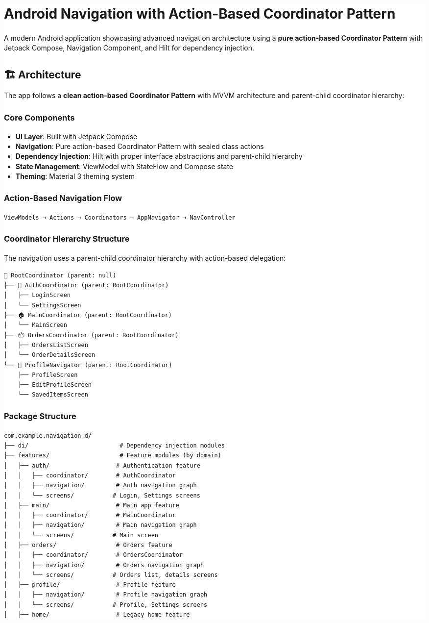 # Android Navigation with Action-Based Coordinator Pattern

A modern Android application showcasing advanced navigation architecture using a **pure action-based Coordinator Pattern** with Jetpack Compose, Navigation Component, and Hilt for dependency injection.

## 🏗 Architecture

The app follows a **clean action-based Coordinator Pattern** with MVVM architecture and parent-child coordinator hierarchy:

### Core Components
- **UI Layer**: Built with Jetpack Compose
- **Navigation**: Pure action-based Coordinator Pattern with sealed class actions
- **Dependency Injection**: Hilt with proper interface abstractions and parent-child hierarchy
- **State Management**: ViewModel with StateFlow and Compose state
- **Theming**: Material 3 theming system

### Action-Based Navigation Flow
```
ViewModels → Actions → Coordinators → AppNavigator → NavController
```

### Coordinator Hierarchy Structure
The navigation uses a parent-child coordinator hierarchy with action-based delegation:

```
📱 RootCoordinator (parent: null)
├── 🔐 AuthCoordinator (parent: RootCoordinator)
│   ├── LoginScreen
│   └── SettingsScreen
├── 🏠 MainCoordinator (parent: RootCoordinator)
│   └── MainScreen
├── 📦 OrdersCoordinator (parent: RootCoordinator)
│   ├── OrdersListScreen
│   └── OrderDetailsScreen
└── 👤 ProfileNavigator (parent: RootCoordinator)
    ├── ProfileScreen
    ├── EditProfileScreen
    └── SavedItemsScreen
```

### Package Structure
```
com.example.navigation_d/
├── di/                          # Dependency injection modules
├── features/                    # Feature modules (by domain)
│   ├── auth/                   # Authentication feature
│   │   ├── coordinator/        # AuthCoordinator
│   │   ├── navigation/         # Auth navigation graph
│   │   └── screens/           # Login, Settings screens
│   ├── main/                   # Main app feature
│   │   ├── coordinator/        # MainCoordinator
│   │   ├── navigation/         # Main navigation graph
│   │   └── screens/           # Main screen
│   ├── orders/                 # Orders feature
│   │   ├── coordinator/        # OrdersCoordinator
│   │   ├── navigation/         # Orders navigation graph
│   │   └── screens/           # Orders list, details screens
│   ├── profile/                # Profile feature
│   │   ├── navigation/         # Profile navigation graph
│   │   └── screens/           # Profile, Settings screens
│   ├── home/                   # Legacy home feature
```